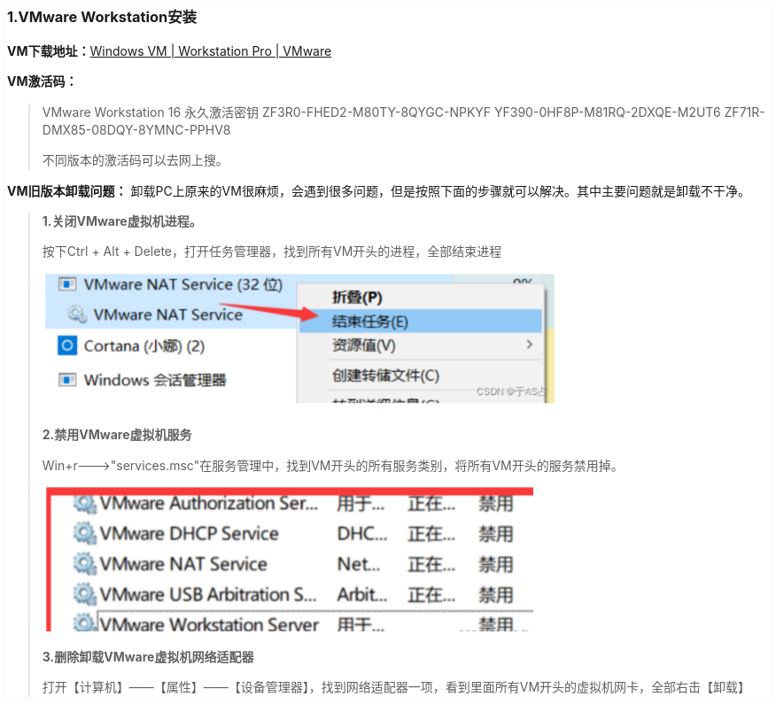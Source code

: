 ### 1.VMware Workstation安装

**VM下载地址：**[Windows VM | Workstation Pro | VMware](https://www.vmware.com/products/workstation-pro.html)

**VM激活码：**

>VMware Workstation 16 永久激活密钥
>ZF3R0-FHED2-M80TY-8QYGC-NPKYF
>YF390-0HF8P-M81RQ-2DXQE-M2UT6
>ZF71R-DMX85-08DQY-8YMNC-PPHV8
>
>不同版本的激活码可以去网上搜。

 

**VM旧版本卸载问题：**
卸载PC上原来的VM很麻烦，会遇到很多问题，但是按照下面的步骤就可以解决。其中主要问题就是卸载不干净。

>**1.关闭VMware虚拟机进程。**
>
>按下Ctrl + Alt + Delete，打开任务管理器，找到所有VM开头的进程，全部结束进程
>
> <img src="开发环境搭建.assets/image-20220925222914238.png" alt="image-20220925222914238" style="zoom: 67%;" />
>
>  
>
>**2.禁用VMware虚拟机服务**
>
>Win+r--->"services.msc"在服务管理中，找到VM开头的所有服务类别，将所有VM开头的服务禁用掉。
>
><img src="开发环境搭建.assets/image-20220925223045784.png" alt="image-20220925223045784" style="zoom: 67%;" /> 
>
>
>
>**3.删除卸载VMware虚拟机网络适配器**
>
>打开【计算机】——【属性】——【设备管理器】，找到网络适配器一项，看到里面所有VM开头的虚拟机网卡，全部右击【卸载】
>